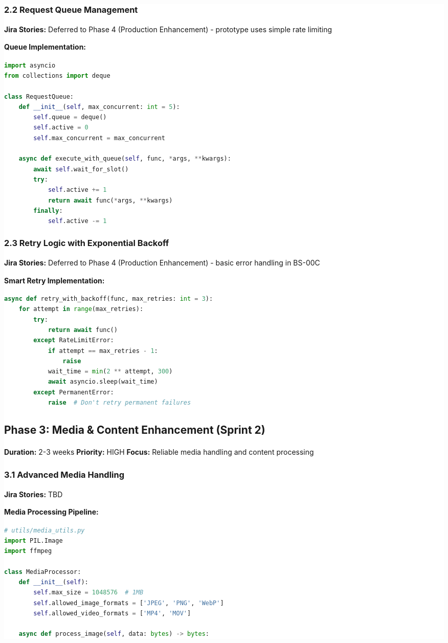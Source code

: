 ### 2.2 Request Queue Management
**Jira Stories:** Deferred to Phase 4 (Production Enhancement) - prototype uses simple rate limiting

**Queue Implementation:**
```python
import asyncio
from collections import deque

class RequestQueue:
    def __init__(self, max_concurrent: int = 5):
        self.queue = deque()
        self.active = 0
        self.max_concurrent = max_concurrent

    async def execute_with_queue(self, func, *args, **kwargs):
        await self.wait_for_slot()
        try:
            self.active += 1
            return await func(*args, **kwargs)
        finally:
            self.active -= 1
```

### 2.3 Retry Logic with Exponential Backoff
**Jira Stories:** Deferred to Phase 4 (Production Enhancement) - basic error handling in BS-00C

**Smart Retry Implementation:**
```python
async def retry_with_backoff(func, max_retries: int = 3):
    for attempt in range(max_retries):
        try:
            return await func()
        except RateLimitError:
            if attempt == max_retries - 1:
                raise
            wait_time = min(2 ** attempt, 300)
            await asyncio.sleep(wait_time)
        except PermanentError:
            raise  # Don't retry permanent failures
```

## Phase 3: Media & Content Enhancement (Sprint 2)

**Duration:** 2-3 weeks
**Priority:** HIGH
**Focus:** Reliable media handling and content processing

### 3.1 Advanced Media Handling
**Jira Stories:** TBD

**Media Processing Pipeline:**
```python
# utils/media_utils.py
import PIL.Image
import ffmpeg

class MediaProcessor:
    def __init__(self):
        self.max_size = 1048576  # 1MB
        self.allowed_image_formats = ['JPEG', 'PNG', 'WebP']
        self.allowed_video_formats = ['MP4', 'MOV']

    async def process_image(self, data: bytes) -> bytes:
```